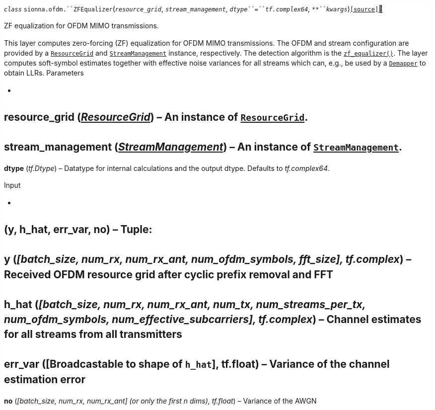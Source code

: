 <em class="property">`class` </em>`sionna.ofdm.``ZFEqualizer`(<em class="sig-param">`resource_grid`</em>, <em class="sig-param">`stream_management`</em>, <em class="sig-param">`dtype``=``tf.complex64`</em>, <em class="sig-param">`**``kwargs`</em>)<a class="reference internal" href="https://nvlabs.github.io/sionna/../_modules/sionna/ofdm/equalization.html#ZFEqualizer">`[source]`</a><a class="headerlink" href="https://nvlabs.github.io/sionna/#sionna.ofdm.ZFEqualizer" title="Permalink to this definition"></a>

ZF equalization for OFDM MIMO transmissions.

This layer computes zero-forcing (ZF) equalization
for OFDM MIMO transmissions. The OFDM and stream configuration are provided
by a <a class="reference internal" href="https://nvlabs.github.io/sionna/#sionna.ofdm.ResourceGrid" title="sionna.ofdm.ResourceGrid">`ResourceGrid`</a> and
<a class="reference internal" href="https://nvlabs.github.io/sionna/mimo.html#sionna.mimo.StreamManagement" title="sionna.mimo.StreamManagement">`StreamManagement`</a> instance, respectively. The
detection algorithm is the <a class="reference internal" href="https://nvlabs.github.io/sionna/mimo.html#sionna.mimo.zf_equalizer" title="sionna.mimo.zf_equalizer">`zf_equalizer()`</a>. The layer
computes soft-symbol estimates together with effective noise variances
for all streams which can, e.g., be used by a
<a class="reference internal" href="https://nvlabs.github.io/sionna/mapping.html#sionna.mapping.Demapper" title="sionna.mapping.Demapper">`Demapper`</a> to obtain LLRs.
Parameters

- 
**resource_grid** (<a class="reference internal" href="https://nvlabs.github.io/sionna/#sionna.ofdm.ResourceGrid" title="sionna.ofdm.ResourceGrid"><em>ResourceGrid</em></a>) – An instance of <a class="reference internal" href="https://nvlabs.github.io/sionna/#sionna.ofdm.ResourceGrid" title="sionna.ofdm.ResourceGrid">`ResourceGrid`</a>.
- 
**stream_management** (<a class="reference internal" href="https://nvlabs.github.io/sionna/mimo.html#sionna.mimo.StreamManagement" title="sionna.mimo.StreamManagement"><em>StreamManagement</em></a>) – An instance of <a class="reference internal" href="https://nvlabs.github.io/sionna/mimo.html#sionna.mimo.StreamManagement" title="sionna.mimo.StreamManagement">`StreamManagement`</a>.
- 
**dtype** (<em>tf.Dtype</em>) – Datatype for internal calculations and the output dtype.
Defaults to <cite>tf.complex64</cite>.


Input

- 
**(y, h_hat, err_var, no)** – Tuple:
- 
**y** (<em>[batch_size, num_rx, num_rx_ant, num_ofdm_symbols, fft_size], tf.complex</em>) – Received OFDM resource grid after cyclic prefix removal and FFT
- 
**h_hat** (<em>[batch_size, num_rx, num_rx_ant, num_tx, num_streams_per_tx, num_ofdm_symbols, num_effective_subcarriers], tf.complex</em>) – Channel estimates for all streams from all transmitters
- 
**err_var** ([Broadcastable to shape of `h_hat`], tf.float) – Variance of the channel estimation error
- 
**no** (<em>[batch_size, num_rx, num_rx_ant] (or only the first n dims), tf.float</em>) – Variance of the AWGN
